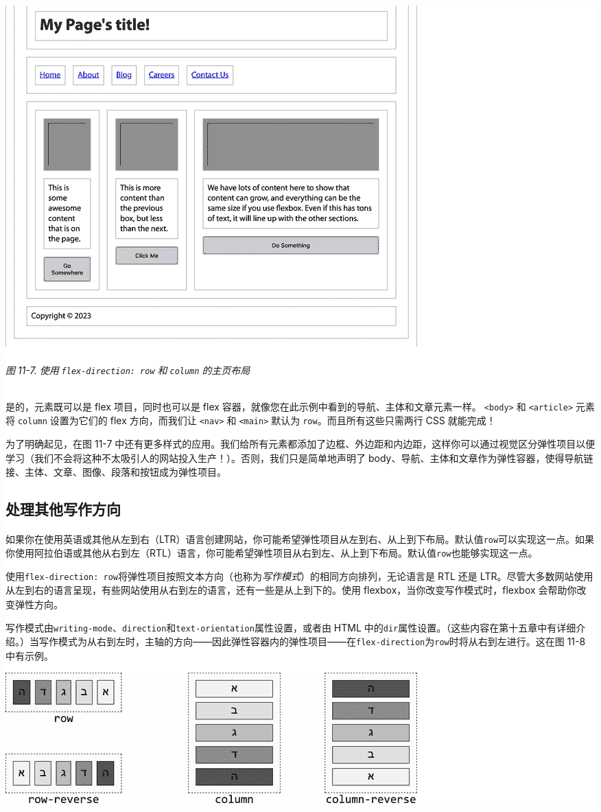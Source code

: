![使用 +flex-direction:+ +row+ 和 +column+ 的主页布局](img/css5_1107.png)

###### 图 11-7\. 使用 `flex-direction: row` 和 `column` 的主页布局 ![](https://meyerweb.github.io/csstdg5figs/11-flexbox/home-page-layout-row-and-column.html)

是的，元素既可以是 flex 项目，同时也可以是 flex 容器，就像您在此示例中看到的导航、主体和文章元素一样。 `<body>` 和 `<article>` 元素将 `column` 设置为它们的 flex 方向，而我们让 `<nav>` 和 `<main>` 默认为 `row`。而且所有这些只需两行 CSS 就能完成！

为了明确起见，在图 11-7 中还有更多样式的应用。我们给所有元素都添加了边框、外边距和内边距，这样你可以通过视觉区分弹性项目以便学习（我们不会将这种不太吸引人的网站投入生产！）。否则，我们只是简单地声明了 body、导航、主体和文章作为弹性容器，使得导航链接、主体、文章、图像、段落和按钮成为弹性项目。

## 处理其他写作方向

如果你在使用英语或其他从左到右（LTR）语言创建网站，你可能希望弹性项目从左到右、从上到下布局。默认值`row`可以实现这一点。如果你使用阿拉伯语或其他从右到左（RTL）语言，你可能希望弹性项目从右到左、从上到下布局。默认值`row`也能够实现这一点。

使用`flex-direction: row`将弹性项目按照文本方向（也称为*写作模式*）的相同方向排列，无论语言是 RTL 还是 LTR。尽管大多数网站使用从左到右的语言呈现，有些网站使用从右到左的语言，还有一些是从上到下的。使用 flexbox，当你改变写作模式时，flexbox 会帮助你改变弹性方向。

写作模式由`writing-mode`、`direction`和`text-orientation`属性设置，或者由 HTML 中的`dir`属性设置。（这些内容在第十五章中有详细介绍。）当写作模式为从右到左时，主轴的方向——因此弹性容器内的弹性项目——在`flex-direction`为`row`时将从右到左进行。这在图 11-8 中有示例。

![当方向为从右到左时，使用`inline-flex`显示的`flex-direction`的四个值。](img/css5_1108.png)
